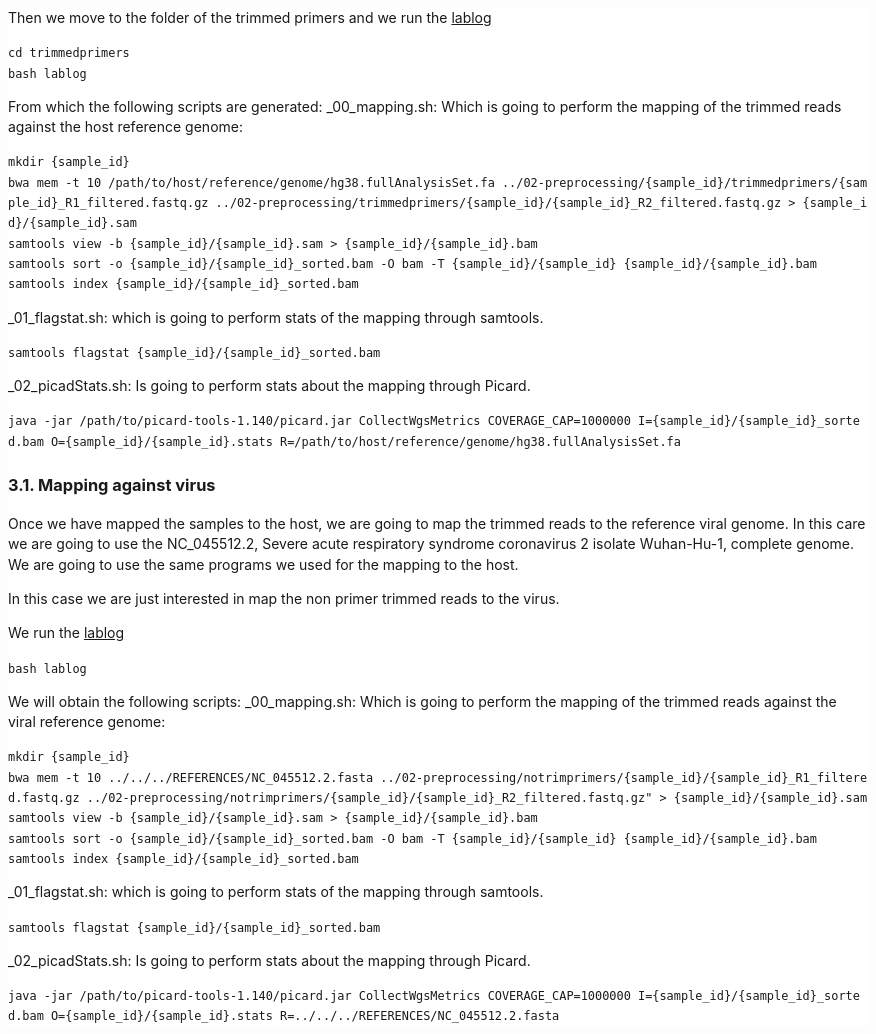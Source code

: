 Then we move to the folder of the trimmed primers and we run the [lablog](./04-mapping_host/trimmedprimers/lablog)
```
cd trimmedprimers
bash lablog
```
From which the following scripts are generated:
_00_mapping.sh: Which is going to perform the mapping of the trimmed reads against the host reference genome:
```
mkdir {sample_id}
bwa mem -t 10 /path/to/host/reference/genome/hg38.fullAnalysisSet.fa ../02-preprocessing/{sample_id}/trimmedprimers/{sample_id}_R1_filtered.fastq.gz ../02-preprocessing/trimmedprimers/{sample_id}/{sample_id}_R2_filtered.fastq.gz > {sample_id}/{sample_id}.sam
samtools view -b {sample_id}/{sample_id}.sam > {sample_id}/{sample_id}.bam
samtools sort -o {sample_id}/{sample_id}_sorted.bam -O bam -T {sample_id}/{sample_id} {sample_id}/{sample_id}.bam
samtools index {sample_id}/{sample_id}_sorted.bam
```
_01_flagstat.sh: which is going to perform stats of the mapping through samtools.
```
samtools flagstat {sample_id}/{sample_id}_sorted.bam
```
_02_picadStats.sh: Is going to perform stats about the mapping through Picard.
```
java -jar /path/to/picard-tools-1.140/picard.jar CollectWgsMetrics COVERAGE_CAP=1000000 I={sample_id}/{sample_id}_sorted.bam O={sample_id}/{sample_id}.stats R=/path/to/host/reference/genome/hg38.fullAnalysisSet.fa
```


### 3.1. Mapping against virus
Once we have mapped the samples to the host, we are going to map the trimmed reads to the reference viral genome. In this care we are going to use the NC_045512.2, Severe acute respiratory syndrome coronavirus 2 isolate Wuhan-Hu-1, complete genome. We are going to use the same programs we used for the mapping to the host.

In this case we are just interested in map the non primer trimmed reads to the virus.

We run the [lablog](./05-mapping_virus/lablog)
```
bash lablog
```
We will obtain the following scripts:
_00_mapping.sh: Which is going to perform the mapping of the trimmed reads against the viral reference genome:
```
mkdir {sample_id}
bwa mem -t 10 ../../../REFERENCES/NC_045512.2.fasta ../02-preprocessing/notrimprimers/{sample_id}/{sample_id}_R1_filtered.fastq.gz ../02-preprocessing/notrimprimers/{sample_id}/{sample_id}_R2_filtered.fastq.gz" > {sample_id}/{sample_id}.sam
samtools view -b {sample_id}/{sample_id}.sam > {sample_id}/{sample_id}.bam
samtools sort -o {sample_id}/{sample_id}_sorted.bam -O bam -T {sample_id}/{sample_id} {sample_id}/{sample_id}.bam
samtools index {sample_id}/{sample_id}_sorted.bam
```
_01_flagstat.sh: which is going to perform stats of the mapping through samtools.
```
samtools flagstat {sample_id}/{sample_id}_sorted.bam
```
_02_picadStats.sh: Is going to perform stats about the mapping through Picard.
```
java -jar /path/to/picard-tools-1.140/picard.jar CollectWgsMetrics COVERAGE_CAP=1000000 I={sample_id}/{sample_id}_sorted.bam O={sample_id}/{sample_id}.stats R=../../../REFERENCES/NC_045512.2.fasta
```
